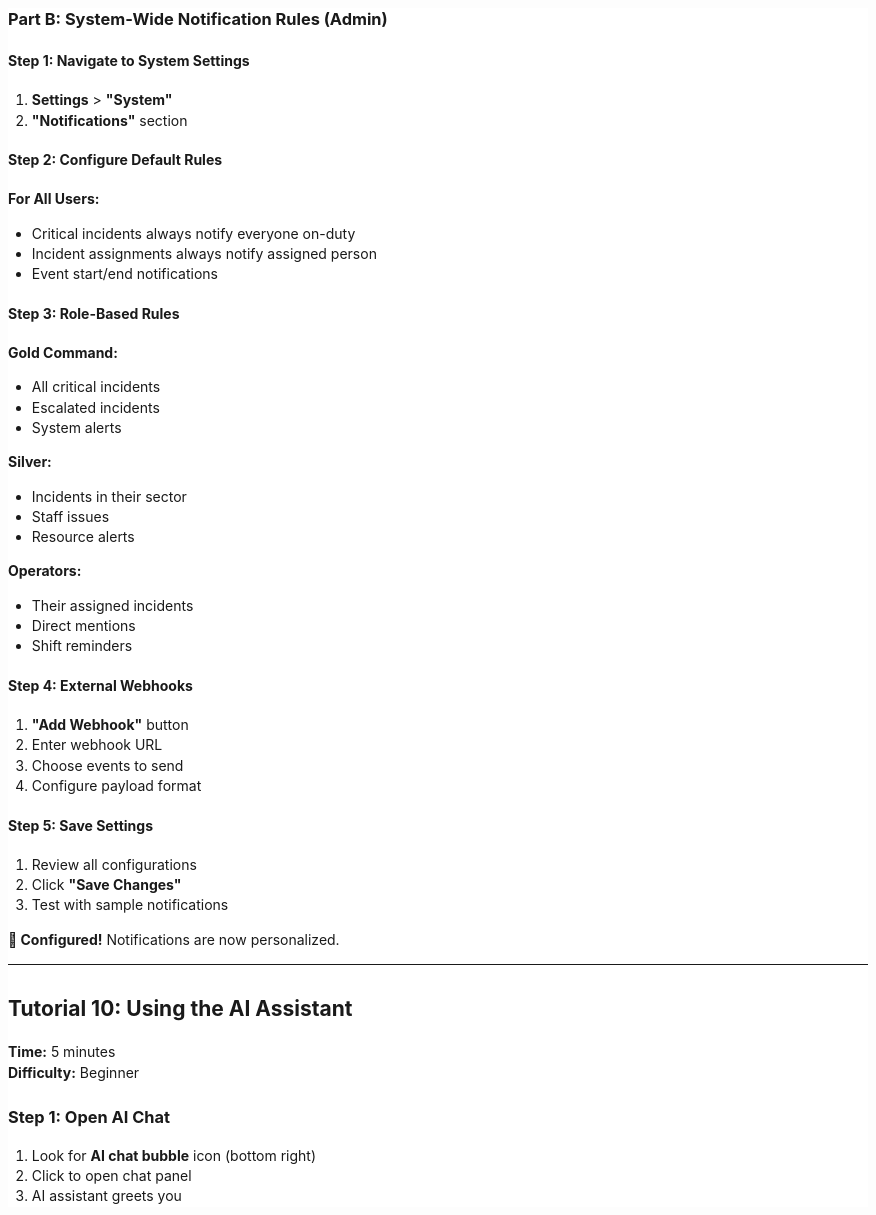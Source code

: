 ### Part B: System-Wide Notification Rules (Admin)

#### Step 1: Navigate to System Settings
1. **Settings** > **"System"**
2. **"Notifications"** section

#### Step 2: Configure Default Rules
**For All Users:**
- Critical incidents always notify everyone on-duty
- Incident assignments always notify assigned person
- Event start/end notifications

#### Step 3: Role-Based Rules
**Gold Command:**
- All critical incidents
- Escalated incidents
- System alerts

**Silver:**
- Incidents in their sector
- Staff issues
- Resource alerts

**Operators:**
- Their assigned incidents
- Direct mentions
- Shift reminders

#### Step 4: External Webhooks
1. **"Add Webhook"** button
2. Enter webhook URL
3. Choose events to send
4. Configure payload format

#### Step 5: Save Settings
1. Review all configurations
2. Click **"Save Changes"**
3. Test with sample notifications

**🔔 Configured!** Notifications are now personalized.

---

## Tutorial 10: Using the AI Assistant

**Time:** 5 minutes  
**Difficulty:** Beginner

### Step 1: Open AI Chat
1. Look for **AI chat bubble** icon (bottom right)
2. Click to open chat panel
3. AI assistant greets you
